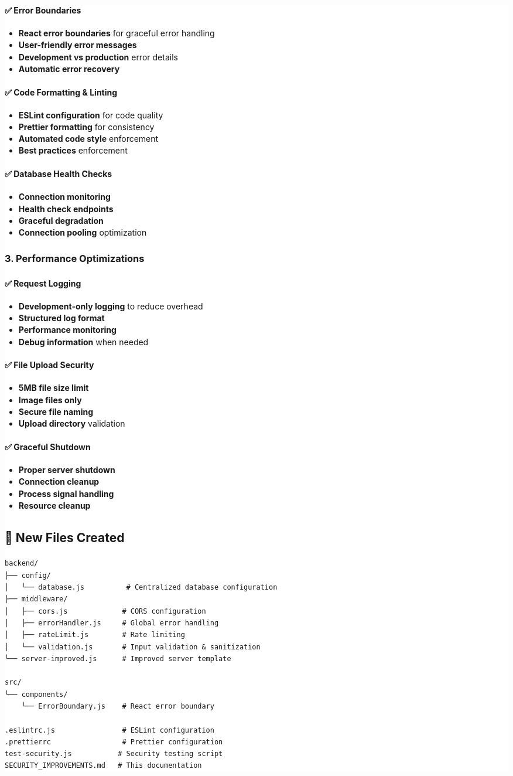 #### ✅ **Error Boundaries**
- **React error boundaries** for graceful error handling
- **User-friendly error messages**
- **Development vs production** error details
- **Automatic error recovery**

#### ✅ **Code Formatting & Linting**
- **ESLint configuration** for code quality
- **Prettier formatting** for consistency
- **Automated code style** enforcement
- **Best practices** enforcement

#### ✅ **Database Health Checks**
- **Connection monitoring**
- **Health check endpoints**
- **Graceful degradation**
- **Connection pooling** optimization

### 3. **Performance Optimizations**

#### ✅ **Request Logging**
- **Development-only logging** to reduce overhead
- **Structured log format**
- **Performance monitoring**
- **Debug information** when needed

#### ✅ **File Upload Security**
- **5MB file size limit**
- **Image files only**
- **Secure file naming**
- **Upload directory** validation

#### ✅ **Graceful Shutdown**
- **Proper server shutdown**
- **Connection cleanup**
- **Process signal handling**
- **Resource cleanup**

## 📁 New Files Created

```
backend/
├── config/
│   └── database.js          # Centralized database configuration
├── middleware/
│   ├── cors.js             # CORS configuration
│   ├── errorHandler.js     # Global error handling
│   ├── rateLimit.js        # Rate limiting
│   └── validation.js       # Input validation & sanitization
└── server-improved.js      # Improved server template

src/
└── components/
    └── ErrorBoundary.js    # React error boundary

.eslintrc.js                # ESLint configuration
.prettierrc                 # Prettier configuration
test-security.js           # Security testing script
SECURITY_IMPROVEMENTS.md   # This documentation
```

